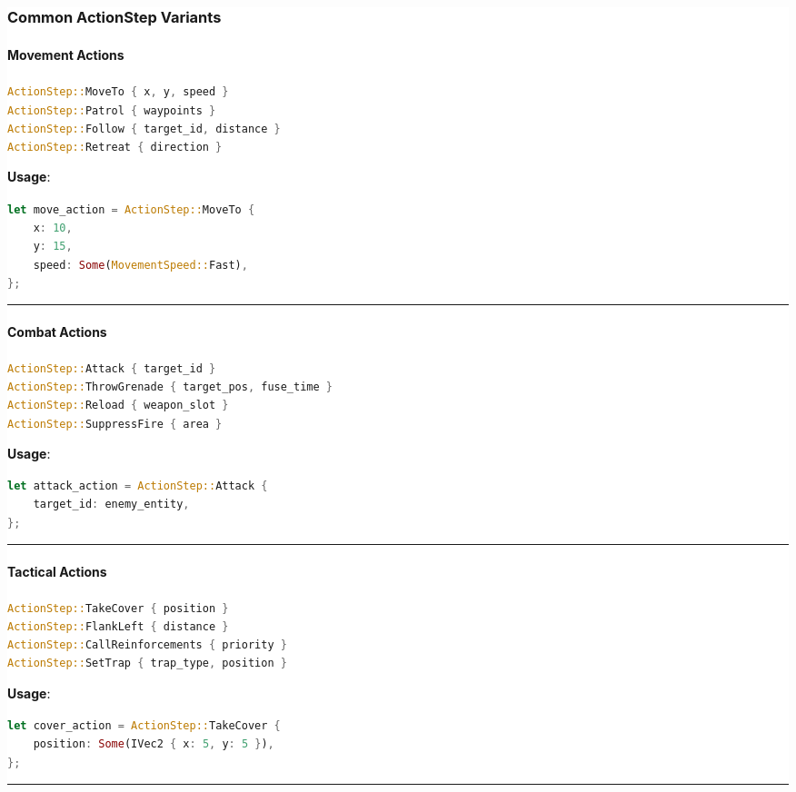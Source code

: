 
### Common ActionStep Variants

#### Movement Actions

```rust
ActionStep::MoveTo { x, y, speed }
ActionStep::Patrol { waypoints }
ActionStep::Follow { target_id, distance }
ActionStep::Retreat { direction }
```

**Usage**:
```rust
let move_action = ActionStep::MoveTo {
    x: 10,
    y: 15,
    speed: Some(MovementSpeed::Fast),
};
```

---

#### Combat Actions

```rust
ActionStep::Attack { target_id }
ActionStep::ThrowGrenade { target_pos, fuse_time }
ActionStep::Reload { weapon_slot }
ActionStep::SuppressFire { area }
```

**Usage**:
```rust
let attack_action = ActionStep::Attack {
    target_id: enemy_entity,
};
```

---

#### Tactical Actions

```rust
ActionStep::TakeCover { position }
ActionStep::FlankLeft { distance }
ActionStep::CallReinforcements { priority }
ActionStep::SetTrap { trap_type, position }
```

**Usage**:
```rust
let cover_action = ActionStep::TakeCover {
    position: Some(IVec2 { x: 5, y: 5 }),
};
```

---
